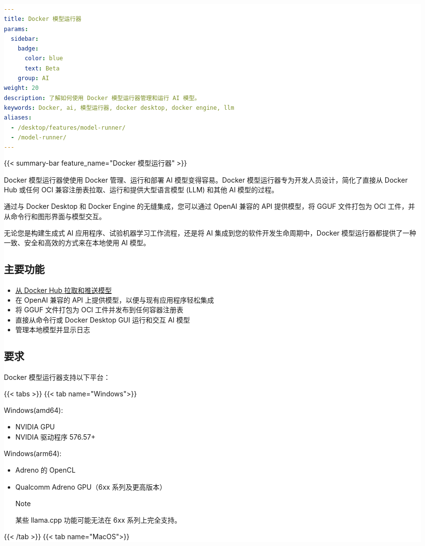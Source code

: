 ```yaml
---
title: Docker 模型运行器
params:
  sidebar:
    badge:
      color: blue
      text: Beta
    group: AI
weight: 20
description: 了解如何使用 Docker 模型运行器管理和运行 AI 模型。
keywords: Docker, ai, 模型运行器, docker desktop, docker engine, llm
aliases:
  - /desktop/features/model-runner/
  - /model-runner/
---
```


{{< summary-bar feature_name="Docker 模型运行器" >}}

Docker 模型运行器使使用 Docker 管理、运行和部署 AI 模型变得容易。Docker 模型运行器专为开发人员设计，简化了直接从 Docker Hub 或任何 OCI 兼容注册表拉取、运行和提供大型语言模型 (LLM) 和其他 AI 模型的过程。

通过与 Docker Desktop 和 Docker Engine 的无缝集成，您可以通过 OpenAI 兼容的 API 提供模型，将 GGUF 文件打包为 OCI 工件，并从命令行和图形界面与模型交互。

无论您是构建生成式 AI 应用程序、试验机器学习工作流程，还是将 AI 集成到您的软件开发生命周期中，Docker 模型运行器都提供了一种一致、安全和高效的方式来在本地使用 AI 模型。

## 主要功能

- [从 Docker Hub 拉取和推送模型](https://hub.docker.com/u/ai)
- 在 OpenAI 兼容的 API 上提供模型，以便与现有应用程序轻松集成
- 将 GGUF 文件打包为 OCI 工件并发布到任何容器注册表
- 直接从命令行或 Docker Desktop GUI 运行和交互 AI 模型
- 管理本地模型并显示日志

## 要求

Docker 模型运行器支持以下平台：

{{< tabs >}}
{{< tab name="Windows">}}

Windows(amd64):
- NVIDIA GPU
- NVIDIA 驱动程序 576.57+

Windows(arm64):
- Adreno 的 OpenCL
- Qualcomm Adreno GPU（6xx 系列及更高版本）
    
  > [!NOTE]
  > 某些 llama.cpp 功能可能无法在 6xx 系列上完全支持。

{{< /tab >}}
{{< tab name="MacOS">}}
